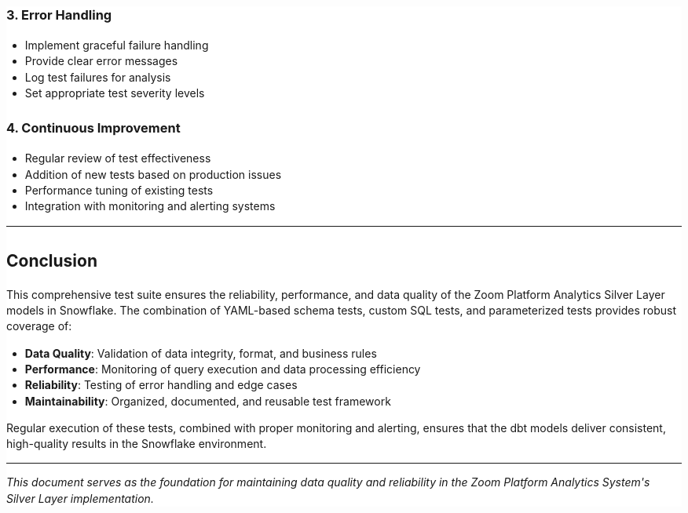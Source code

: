 ### 3. Error Handling
- Implement graceful failure handling
- Provide clear error messages
- Log test failures for analysis
- Set appropriate test severity levels

### 4. Continuous Improvement
- Regular review of test effectiveness
- Addition of new tests based on production issues
- Performance tuning of existing tests
- Integration with monitoring and alerting systems

---

## Conclusion

This comprehensive test suite ensures the reliability, performance, and data quality of the Zoom Platform Analytics Silver Layer models in Snowflake. The combination of YAML-based schema tests, custom SQL tests, and parameterized tests provides robust coverage of:

- **Data Quality**: Validation of data integrity, format, and business rules
- **Performance**: Monitoring of query execution and data processing efficiency
- **Reliability**: Testing of error handling and edge cases
- **Maintainability**: Organized, documented, and reusable test framework

Regular execution of these tests, combined with proper monitoring and alerting, ensures that the dbt models deliver consistent, high-quality results in the Snowflake environment.

---

*This document serves as the foundation for maintaining data quality and reliability in the Zoom Platform Analytics System's Silver Layer implementation.*